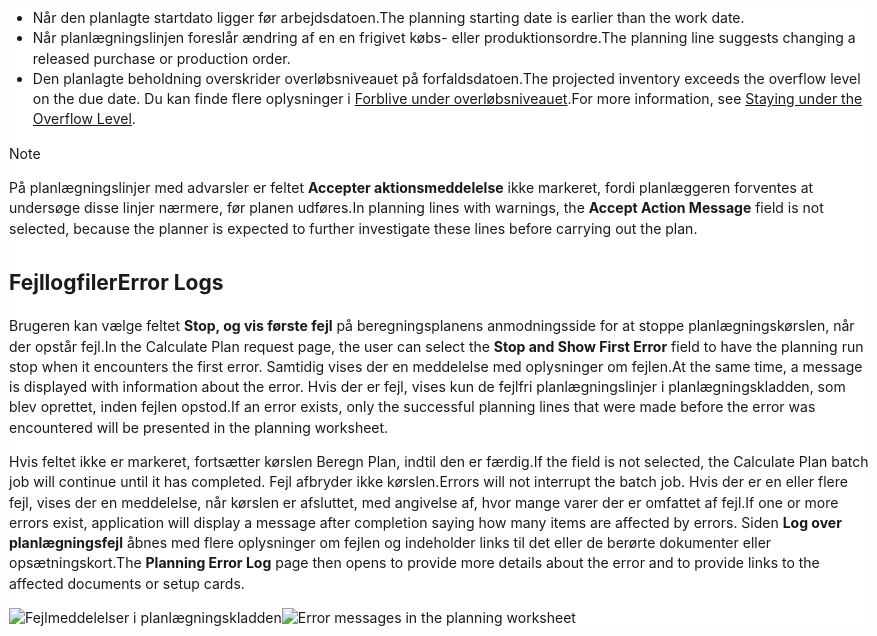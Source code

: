 -   <span data-ttu-id="e8d16-319">Når den planlagte startdato ligger før arbejdsdatoen.</span><span class="sxs-lookup"><span data-stu-id="e8d16-319">The planning starting date is earlier than the work date.</span></span>  
-   <span data-ttu-id="e8d16-320">Når planlægningslinjen foreslår ændring af en en frigivet købs- eller produktionsordre.</span><span class="sxs-lookup"><span data-stu-id="e8d16-320">The planning line suggests changing a released purchase or production order.</span></span>  
-   <span data-ttu-id="e8d16-321">Den planlagte beholdning overskrider overløbsniveauet på forfaldsdatoen.</span><span class="sxs-lookup"><span data-stu-id="e8d16-321">The projected inventory exceeds the overflow level on the due date.</span></span> <span data-ttu-id="e8d16-322">Du kan finde flere oplysninger i [Forblive under overløbsniveauet](design-details-handling-reordering-policies.md#staying-under-the-overflow-level).</span><span class="sxs-lookup"><span data-stu-id="e8d16-322">For more information, see [Staying under the Overflow Level](design-details-handling-reordering-policies.md#staying-under-the-overflow-level).</span></span>  

> [!NOTE]  
>  <span data-ttu-id="e8d16-323">På planlægningslinjer med advarsler er feltet **Accepter aktionsmeddelelse** ikke markeret, fordi planlæggeren forventes at undersøge disse linjer nærmere, før planen udføres.</span><span class="sxs-lookup"><span data-stu-id="e8d16-323">In planning lines with warnings, the **Accept Action Message** field is not selected, because the planner is expected to further investigate these lines before carrying out the plan.</span></span>  

## <a name="error-logs"></a><span data-ttu-id="e8d16-324">Fejllogfiler</span><span class="sxs-lookup"><span data-stu-id="e8d16-324">Error Logs</span></span>  
<span data-ttu-id="e8d16-325">Brugeren kan vælge feltet **Stop, og vis første fejl** på beregningsplanens anmodningsside for at stoppe planlægningskørslen, når der opstår fejl.</span><span class="sxs-lookup"><span data-stu-id="e8d16-325">In the Calculate Plan request page, the user can select the **Stop and Show First Error** field to have the planning run stop when it encounters the first error.</span></span> <span data-ttu-id="e8d16-326">Samtidig vises der en meddelelse med oplysninger om fejlen.</span><span class="sxs-lookup"><span data-stu-id="e8d16-326">At the same time, a message is displayed with information about the error.</span></span> <span data-ttu-id="e8d16-327">Hvis der er fejl, vises kun de fejlfri planlægningslinjer i planlægningskladden, som blev oprettet, inden fejlen opstod.</span><span class="sxs-lookup"><span data-stu-id="e8d16-327">If an error exists, only the successful planning lines that were made before the error was encountered will be presented in the planning worksheet.</span></span>  

<span data-ttu-id="e8d16-328">Hvis feltet ikke er markeret, fortsætter kørslen Beregn Plan, indtil den er færdig.</span><span class="sxs-lookup"><span data-stu-id="e8d16-328">If the field is not selected, the Calculate Plan batch job will continue until it has completed.</span></span> <span data-ttu-id="e8d16-329">Fejl afbryder ikke kørslen.</span><span class="sxs-lookup"><span data-stu-id="e8d16-329">Errors will not interrupt the batch job.</span></span> <span data-ttu-id="e8d16-330">Hvis der er en eller flere fejl, vises der en meddelelse, når kørslen er afsluttet, med angivelse af, hvor mange varer der er omfattet af fejl.</span><span class="sxs-lookup"><span data-stu-id="e8d16-330">If one or more errors exist, application will display a message after completion saying how many items are affected by errors.</span></span> <span data-ttu-id="e8d16-331">Siden **Log over planlægningsfejl** åbnes med flere oplysninger om fejlen og indeholder links til det eller de berørte dokumenter eller opsætningskort.</span><span class="sxs-lookup"><span data-stu-id="e8d16-331">The **Planning Error Log** page then opens to provide more details about the error and to provide links to the affected documents or setup cards.</span></span>  

<span data-ttu-id="e8d16-332">![Fejlmeddelelser i planlægningskladden](media/NAV_APP_supply_planning_1_error_log.png "Fejlmeddelelser i planlægningskladden")</span><span class="sxs-lookup"><span data-stu-id="e8d16-332">![Error messages in the planning worksheet](media/NAV_APP_supply_planning_1_error_log.png "Error messages in the planning worksheet")</span></span>  
